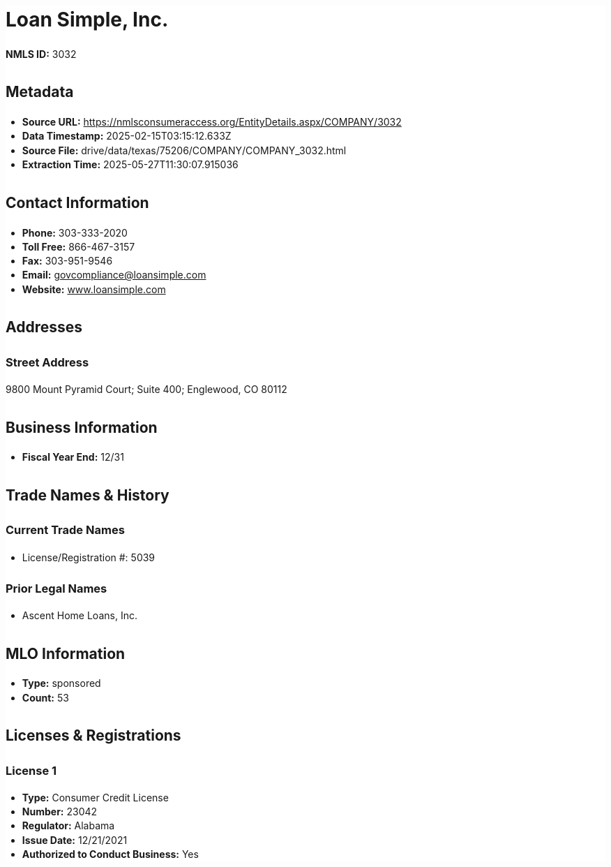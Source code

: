# Loan Simple, Inc.

**NMLS ID:** 3032

## Metadata
- **Source URL:** https://nmlsconsumeraccess.org/EntityDetails.aspx/COMPANY/3032
- **Data Timestamp:** 2025-02-15T03:15:12.633Z
- **Source File:** drive/data/texas/75206/COMPANY/COMPANY_3032.html
- **Extraction Time:** 2025-05-27T11:30:07.915036

## Contact Information
- **Phone:** 303-333-2020
- **Toll Free:** 866-467-3157
- **Fax:** 303-951-9546
- **Email:** govcompliance@loansimple.com
- **Website:** www.loansimple.com

## Addresses
### Street Address
9800 Mount Pyramid Court; Suite 400; Englewood, CO 80112

## Business Information
- **Fiscal Year End:** 12/31

## Trade Names & History
### Current Trade Names
- License/Registration #: 5039

### Prior Legal Names
- Ascent Home Loans, Inc.

## MLO Information
- **Type:** sponsored
- **Count:** 53

## Licenses & Registrations

### License 1
- **Type:** Consumer Credit License
- **Number:** 23042
- **Regulator:** Alabama
- **Issue Date:** 12/21/2021
- **Authorized to Conduct Business:** Yes
